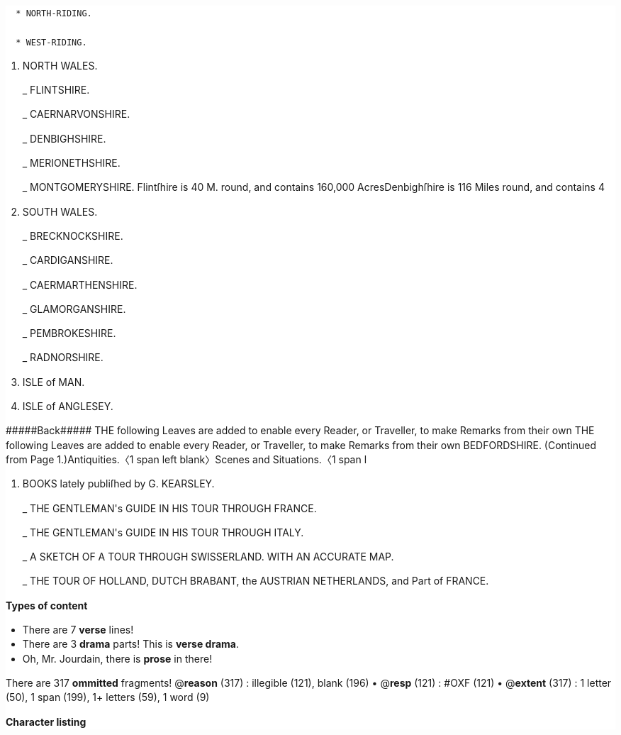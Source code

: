       * NORTH-RIDING.

      * WEST-RIDING.

1. NORTH WALES.

    _ FLINTSHIRE.

    _ CAERNARVONSHIRE.

    _ DENBIGHSHIRE.

    _ MERIONETHSHIRE.

    _ MONTGOMERYSHIRE.
Flintſhire is 40 M. round, and contains 160,000 AcresDenbighſhire is 116 Miles round, and contains 4
1. SOUTH WALES.

    _ BRECKNOCKSHIRE.

    _ CARDIGANSHIRE.

    _ CAERMARTHENSHIRE.

    _ GLAMORGANSHIRE.

    _ PEMBROKESHIRE.

    _ RADNORSHIRE.

1. ISLE of MAN.

1. ISLE of ANGLESEY.

#####Back#####
THE following Leaves are added to enable every Reader, or Traveller, to make Remarks from their own THE following Leaves are added to enable every Reader, or Traveller, to make Remarks from their own BEDFORDSHIRE. (Continued from Page 1.)Antiquities.〈1 span left blank〉Scenes and Situations.〈1 span l
1. BOOKS lately publiſhed by G. KEARSLEY.

    _ THE GENTLEMAN's GUIDE IN HIS TOUR THROUGH FRANCE.

    _ THE GENTLEMAN's GUIDE IN HIS TOUR THROUGH ITALY.

    _ A SKETCH OF A TOUR THROUGH SWISSERLAND. WITH AN ACCURATE MAP.

    _ THE TOUR OF HOLLAND, DUTCH BRABANT, the AUSTRIAN NETHERLANDS, and Part of FRANCE.

**Types of content**

  * There are 7 **verse** lines!
  * There are 3 **drama** parts! This is **verse drama**.
  * Oh, Mr. Jourdain, there is **prose** in there!

There are 317 **ommitted** fragments! 
 @__reason__ (317) : illegible (121), blank (196)  •  @__resp__ (121) : #OXF (121)  •  @__extent__ (317) : 1 letter (50), 1 span (199), 1+ letters (59), 1 word (9)

**Character listing**
